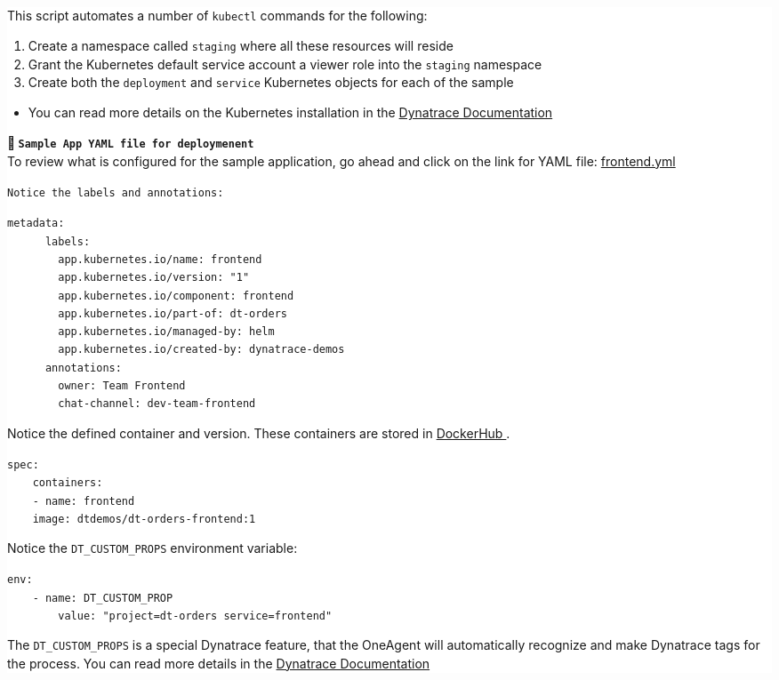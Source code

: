 This script automates a number of `kubectl` commands for the following:

1. Create a namespace called `staging` where all these resources will reside
1. Grant the Kubernetes default service account a viewer role into the `staging` namespace
1. Create both the `deployment` and `service` Kubernetes objects for each of the sample

- You can read more details on the Kubernetes installation in the <a href="https://dynatrace.com/support/help/platform-modules/infrastructure-monitoring/container-platform-monitoring/kubernetes-monitoring/leverage-tags-defined-in-kubernetes-deployments" target="_blank"> Dynatrace Documentation </a>

</aside>


<aside class="positive"> 

**📓 `Sample App YAML file for deploymenent`**
<br>To review what is configured for the sample application, go ahead and click on the link for YAML file: <a href="https://github.com/dt-alliances-workshops/azure-modernization-dt-orders-setup/tree/master/app-scripts/manifests/frontend.yml" target="_blank">frontend.yml</a> 

`Notice the labels and annotations:`

```
metadata:
      labels:
        app.kubernetes.io/name: frontend
        app.kubernetes.io/version: "1"
        app.kubernetes.io/component: frontend
        app.kubernetes.io/part-of: dt-orders
        app.kubernetes.io/managed-by: helm
        app.kubernetes.io/created-by: dynatrace-demos
      annotations:
        owner: Team Frontend
        chat-channel: dev-team-frontend 
```

Notice the defined container and version.  These containers are stored in <a href="https://hub.docker.com/u/dtdemos" target="_blank"> DockerHub </a>.

```
spec:
    containers:
    - name: frontend
    image: dtdemos/dt-orders-frontend:1
```

Notice the `DT_CUSTOM_PROPS` environment variable:

```
env:
    - name: DT_CUSTOM_PROP
        value: "project=dt-orders service=frontend"
```

The `DT_CUSTOM_PROPS` is a special Dynatrace feature, that the OneAgent will automatically recognize and make Dynatrace tags for the process. You can read more details in the <a href="https://www.dynatrace.com/support/help/shortlink/process-group-properties#anchor_variables" target="_blank"> Dynatrace Documentation </a>

